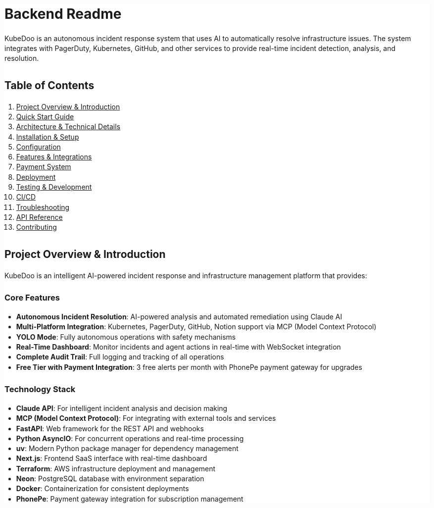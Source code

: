# Backend Readme

KubeDoo is an autonomous incident response system that uses AI to automatically resolve infrastructure issues. The system integrates with PagerDuty, Kubernetes, GitHub, and other services to provide real-time incident detection, analysis, and resolution.

## Table of Contents

1. [Project Overview & Introduction](#project-overview--introduction)
2. [Quick Start Guide](#quick-start-guide)
3. [Architecture & Technical Details](#architecture--technical-details)
4. [Installation & Setup](#installation--setup)
5. [Configuration](#configuration)
6. [Features & Integrations](#features--integrations)
7. [Payment System](#payment-system)
8. [Deployment](#deployment)
9. [Testing & Development](#testing--development)
10. [CI/CD](#cicd)
11. [Troubleshooting](#troubleshooting)
12. [API Reference](#api-reference)
13. [Contributing](#contributing)

## Project Overview & Introduction

KubeDoo is an intelligent AI-powered incident response and infrastructure management platform that provides:

### Core Features
- **Autonomous Incident Resolution**: AI-powered analysis and automated remediation using Claude AI
- **Multi-Platform Integration**: Kubernetes, PagerDuty, GitHub, Notion support via MCP (Model Context Protocol)
- **YOLO Mode**: Fully autonomous operations with safety mechanisms
- **Real-Time Dashboard**: Monitor incidents and agent actions in real-time with WebSocket integration
- **Complete Audit Trail**: Full logging and tracking of all operations
- **Free Tier with Payment Integration**: 3 free alerts per month with PhonePe payment gateway for upgrades

### Technology Stack
- **Claude API**: For intelligent incident analysis and decision making
- **MCP (Model Context Protocol)**: For integrating with external tools and services
- **FastAPI**: Web framework for the REST API and webhooks
- **Python AsyncIO**: For concurrent operations and real-time processing
- **uv**: Modern Python package manager for dependency management
- **Next.js**: Frontend SaaS interface with real-time dashboard
- **Terraform**: AWS infrastructure deployment and management
- **Neon**: PostgreSQL database with environment separation
- **Docker**: Containerization for consistent deployments
- **PhonePe**: Payment gateway integration for subscription management
